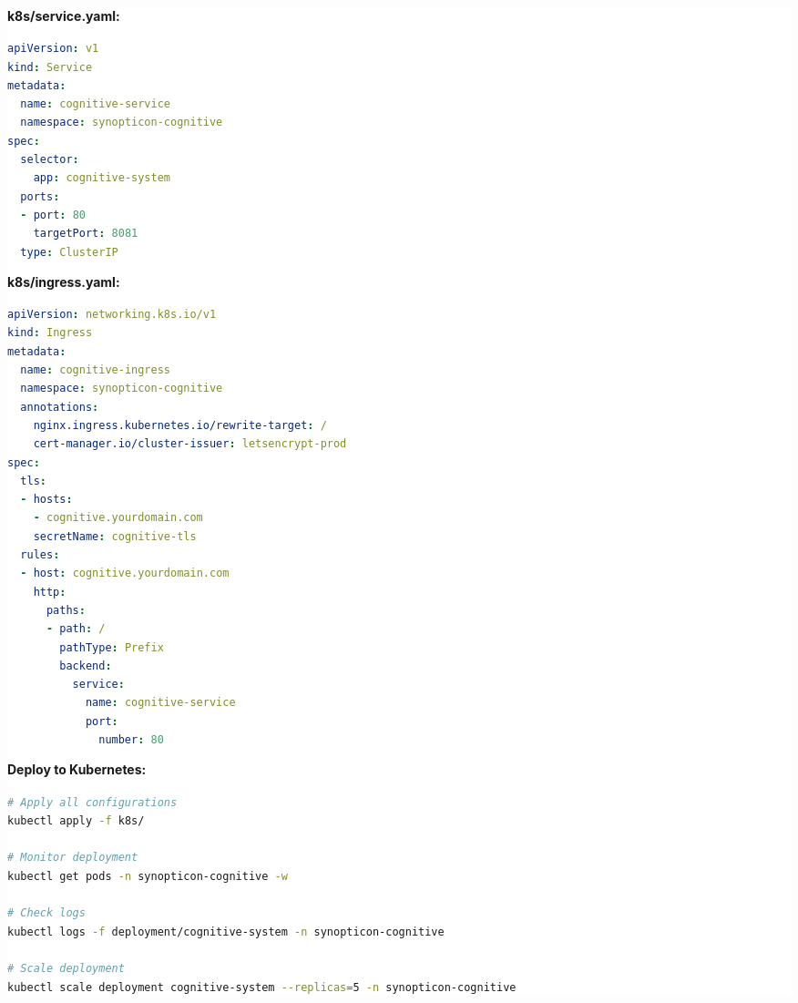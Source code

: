 **k8s/service.yaml:**
```yaml
apiVersion: v1
kind: Service
metadata:
  name: cognitive-service
  namespace: synopticon-cognitive
spec:
  selector:
    app: cognitive-system
  ports:
  - port: 80
    targetPort: 8081
  type: ClusterIP
```

**k8s/ingress.yaml:**
```yaml
apiVersion: networking.k8s.io/v1
kind: Ingress
metadata:
  name: cognitive-ingress
  namespace: synopticon-cognitive
  annotations:
    nginx.ingress.kubernetes.io/rewrite-target: /
    cert-manager.io/cluster-issuer: letsencrypt-prod
spec:
  tls:
  - hosts:
    - cognitive.yourdomain.com
    secretName: cognitive-tls
  rules:
  - host: cognitive.yourdomain.com
    http:
      paths:
      - path: /
        pathType: Prefix
        backend:
          service:
            name: cognitive-service
            port:
              number: 80
```

**Deploy to Kubernetes:**
```bash
# Apply all configurations
kubectl apply -f k8s/

# Monitor deployment
kubectl get pods -n synopticon-cognitive -w

# Check logs
kubectl logs -f deployment/cognitive-system -n synopticon-cognitive

# Scale deployment
kubectl scale deployment cognitive-system --replicas=5 -n synopticon-cognitive
```
